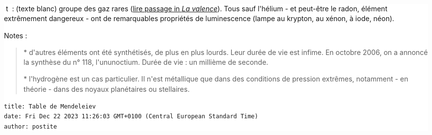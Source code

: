  t  : (texte blanc) groupe des gaz rares ([lire passage in _La valence_](valence.html#gazrares)). Tous sauf l'hélium - et peut-être le radon, élément extrêmement dangereux - ont de remarquables propriétés de luminescence (lampe au krypton, au xénon, à iode, néon).

Notes :

> \* d'autres éléments ont été synthétisés, de plus en plus lourds. Leur durée de vie est infime. En octobre 2006, on a annoncé la synthèse du n° 118, l'ununoctium. Durée de vie : un millième de seconde.
> 
> \* l'hydrogène est un cas particulier. Il n'est métallique que dans des conditions de pression extrêmes, notamment - en théorie - dans des noyaux planétaires ou stellaires.


```
title: Table de Mendeleiev
date: Fri Dec 22 2023 11:26:03 GMT+0100 (Central European Standard Time)
author: postite
```
